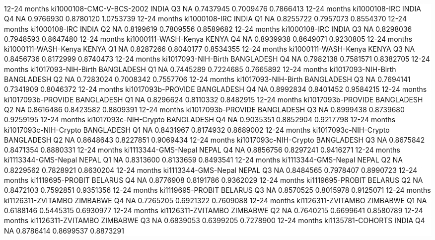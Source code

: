 12-24 months   ki1000108-CMC-V-BCS-2002   INDIA          Q3                   NA                0.7437945   0.7009476   0.7866413
12-24 months   ki1000108-IRC              INDIA          Q4                   NA                0.9766930   0.8780120   1.0753739
12-24 months   ki1000108-IRC              INDIA          Q1                   NA                0.8255722   0.7957073   0.8554370
12-24 months   ki1000108-IRC              INDIA          Q2                   NA                0.8199619   0.7809556   0.8589682
12-24 months   ki1000108-IRC              INDIA          Q3                   NA                0.8298036   0.7948593   0.8647480
12-24 months   ki1000111-WASH-Kenya       KENYA          Q4                   NA                0.8939938   0.8649071   0.9230805
12-24 months   ki1000111-WASH-Kenya       KENYA          Q1                   NA                0.8287266   0.8040177   0.8534355
12-24 months   ki1000111-WASH-Kenya       KENYA          Q3                   NA                0.8456736   0.8172999   0.8740473
12-24 months   ki1017093-NIH-Birth        BANGLADESH     Q4                   NA                0.7982138   0.7581571   0.8382705
12-24 months   ki1017093-NIH-Birth        BANGLADESH     Q1                   NA                0.7445289   0.7224685   0.7665892
12-24 months   ki1017093-NIH-Birth        BANGLADESH     Q2                   NA                0.7283024   0.7008342   0.7557706
12-24 months   ki1017093-NIH-Birth        BANGLADESH     Q3                   NA                0.7694141   0.7341909   0.8046372
12-24 months   ki1017093b-PROVIDE         BANGLADESH     Q4                   NA                0.8992834   0.8401452   0.9584215
12-24 months   ki1017093b-PROVIDE         BANGLADESH     Q1                   NA                0.8296624   0.8110332   0.8482915
12-24 months   ki1017093b-PROVIDE         BANGLADESH     Q2                   NA                0.8616486   0.8423582   0.8809391
12-24 months   ki1017093b-PROVIDE         BANGLADESH     Q3                   NA                0.8999438   0.8739680   0.9259195
12-24 months   ki1017093c-NIH-Crypto      BANGLADESH     Q4                   NA                0.9035351   0.8852904   0.9217798
12-24 months   ki1017093c-NIH-Crypto      BANGLADESH     Q1                   NA                0.8431967   0.8174932   0.8689002
12-24 months   ki1017093c-NIH-Crypto      BANGLADESH     Q2                   NA                0.8648643   0.8227851   0.9069434
12-24 months   ki1017093c-NIH-Crypto      BANGLADESH     Q3                   NA                0.8675842   0.8471354   0.8880331
12-24 months   ki1113344-GMS-Nepal        NEPAL          Q4                   NA                0.8856756   0.8297241   0.9416271
12-24 months   ki1113344-GMS-Nepal        NEPAL          Q1                   NA                0.8313600   0.8133659   0.8493541
12-24 months   ki1113344-GMS-Nepal        NEPAL          Q2                   NA                0.8229562   0.7828921   0.8630204
12-24 months   ki1113344-GMS-Nepal        NEPAL          Q3                   NA                0.8484565   0.7978407   0.8990723
12-24 months   ki1119695-PROBIT           BELARUS        Q4                   NA                0.8776908   0.8191786   0.9362029
12-24 months   ki1119695-PROBIT           BELARUS        Q2                   NA                0.8472103   0.7592851   0.9351356
12-24 months   ki1119695-PROBIT           BELARUS        Q3                   NA                0.8570525   0.8015978   0.9125071
12-24 months   ki1126311-ZVITAMBO         ZIMBABWE       Q4                   NA                0.7265205   0.6921322   0.7609088
12-24 months   ki1126311-ZVITAMBO         ZIMBABWE       Q1                   NA                0.6188146   0.5445315   0.6930977
12-24 months   ki1126311-ZVITAMBO         ZIMBABWE       Q2                   NA                0.7640215   0.6699641   0.8580789
12-24 months   ki1126311-ZVITAMBO         ZIMBABWE       Q3                   NA                0.6839053   0.6399205   0.7278900
12-24 months   ki1135781-COHORTS          INDIA          Q4                   NA                0.8786414   0.8699537   0.8873291
